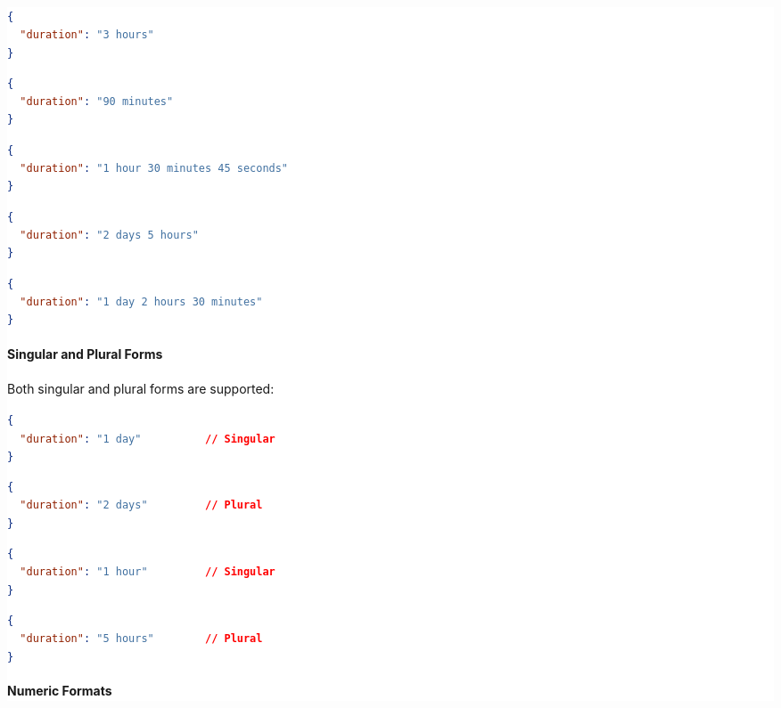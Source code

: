 ```json
{
  "duration": "3 hours"
}
```

```json
{
  "duration": "90 minutes"
}
```

```json
{
  "duration": "1 hour 30 minutes 45 seconds"
}
```

```json
{
  "duration": "2 days 5 hours"
}
```

```json
{
  "duration": "1 day 2 hours 30 minutes"
}
```

#### Singular and Plural Forms

Both singular and plural forms are supported:

```json
{
  "duration": "1 day"          // Singular
}
```

```json
{
  "duration": "2 days"         // Plural
}
```

```json
{
  "duration": "1 hour"         // Singular
}
```

```json
{
  "duration": "5 hours"        // Plural
}
```

#### Numeric Formats
